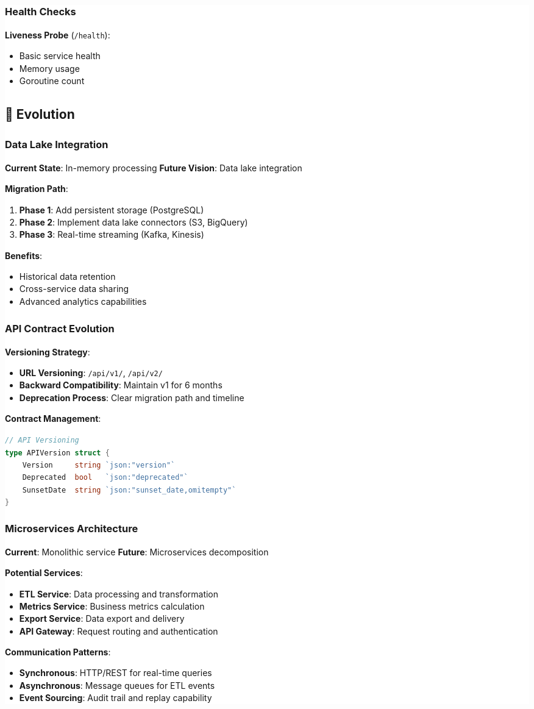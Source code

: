 ### Health Checks

**Liveness Probe** (`/health`):
- Basic service health
- Memory usage
- Goroutine count

## 🚀 Evolution

### Data Lake Integration

**Current State**: In-memory processing
**Future Vision**: Data lake integration

**Migration Path**:
1. **Phase 1**: Add persistent storage (PostgreSQL)
2. **Phase 2**: Implement data lake connectors (S3, BigQuery)
3. **Phase 3**: Real-time streaming (Kafka, Kinesis)

**Benefits**:
- Historical data retention
- Cross-service data sharing
- Advanced analytics capabilities

### API Contract Evolution

**Versioning Strategy**:
- **URL Versioning**: `/api/v1/`, `/api/v2/`
- **Backward Compatibility**: Maintain v1 for 6 months
- **Deprecation Process**: Clear migration path and timeline

**Contract Management**:
```go
// API Versioning
type APIVersion struct {
    Version     string `json:"version"`
    Deprecated  bool   `json:"deprecated"`
    SunsetDate  string `json:"sunset_date,omitempty"`
}
```

### Microservices Architecture

**Current**: Monolithic service
**Future**: Microservices decomposition

**Potential Services**:
- **ETL Service**: Data processing and transformation
- **Metrics Service**: Business metrics calculation
- **Export Service**: Data export and delivery
- **API Gateway**: Request routing and authentication

**Communication Patterns**:
- **Synchronous**: HTTP/REST for real-time queries
- **Asynchronous**: Message queues for ETL events
- **Event Sourcing**: Audit trail and replay capability
